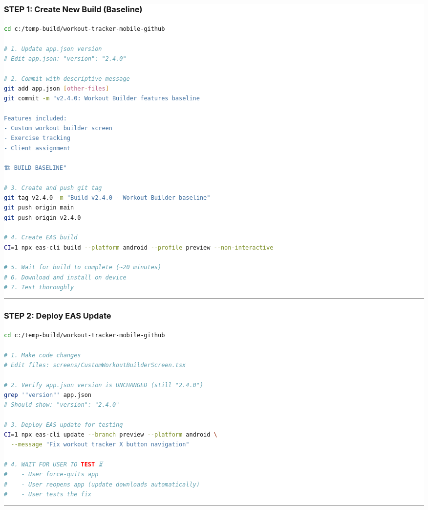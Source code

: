 ### STEP 1: Create New Build (Baseline)

```bash
cd c:/temp-build/workout-tracker-mobile-github

# 1. Update app.json version
# Edit app.json: "version": "2.4.0"

# 2. Commit with descriptive message
git add app.json [other-files]
git commit -m "v2.4.0: Workout Builder features baseline

Features included:
- Custom workout builder screen
- Exercise tracking
- Client assignment

🏗️ BUILD BASELINE"

# 3. Create and push git tag
git tag v2.4.0 -m "Build v2.4.0 - Workout Builder baseline"
git push origin main
git push origin v2.4.0

# 4. Create EAS build
CI=1 npx eas-cli build --platform android --profile preview --non-interactive

# 5. Wait for build to complete (~20 minutes)
# 6. Download and install on device
# 7. Test thoroughly
```

---

### STEP 2: Deploy EAS Update

```bash
cd c:/temp-build/workout-tracker-mobile-github

# 1. Make code changes
# Edit files: screens/CustomWorkoutBuilderScreen.tsx

# 2. Verify app.json version is UNCHANGED (still "2.4.0")
grep '"version"' app.json
# Should show: "version": "2.4.0"

# 3. Deploy EAS update for testing
CI=1 npx eas-cli update --branch preview --platform android \
  --message "Fix workout tracker X button navigation"

# 4. WAIT FOR USER TO TEST ⏳
#    - User force-quits app
#    - User reopens app (update downloads automatically)
#    - User tests the fix
```

---